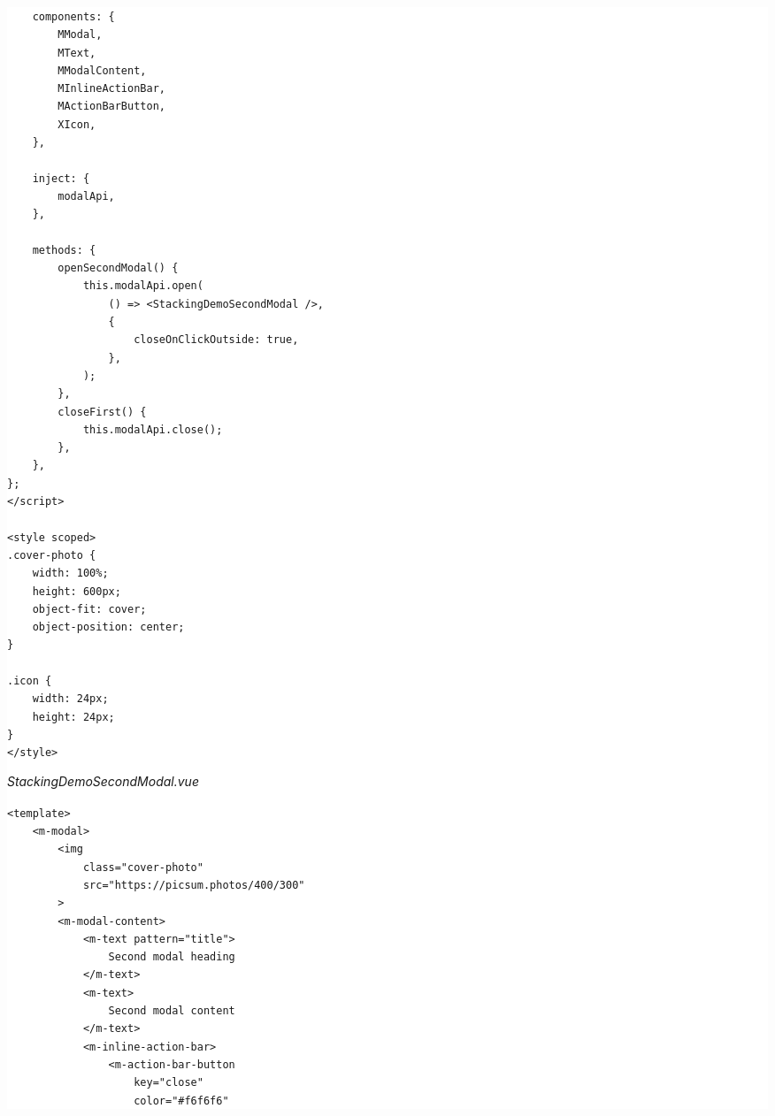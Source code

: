 ```vue
	components: {
		MModal,
		MText,
		MModalContent,
		MInlineActionBar,
		MActionBarButton,
		XIcon,
	},

	inject: {
		modalApi,
	},

	methods: {
		openSecondModal() {
			this.modalApi.open(
				() => <StackingDemoSecondModal />,
				{
					closeOnClickOutside: true,
				},
			);
		},
		closeFirst() {
			this.modalApi.close();
		},
	},
};
</script>

<style scoped>
.cover-photo {
	width: 100%;
	height: 600px;
	object-fit: cover;
	object-position: center;
}

.icon {
	width: 24px;
	height: 24px;
}
</style>
```

_StackingDemoSecondModal.vue_

```vue
<template>
	<m-modal>
		<img
			class="cover-photo"
			src="https://picsum.photos/400/300"
		>
		<m-modal-content>
			<m-text pattern="title">
				Second modal heading
			</m-text>
			<m-text>
				Second modal content
			</m-text>
			<m-inline-action-bar>
				<m-action-bar-button
					key="close"
					color="#f6f6f6"
```
